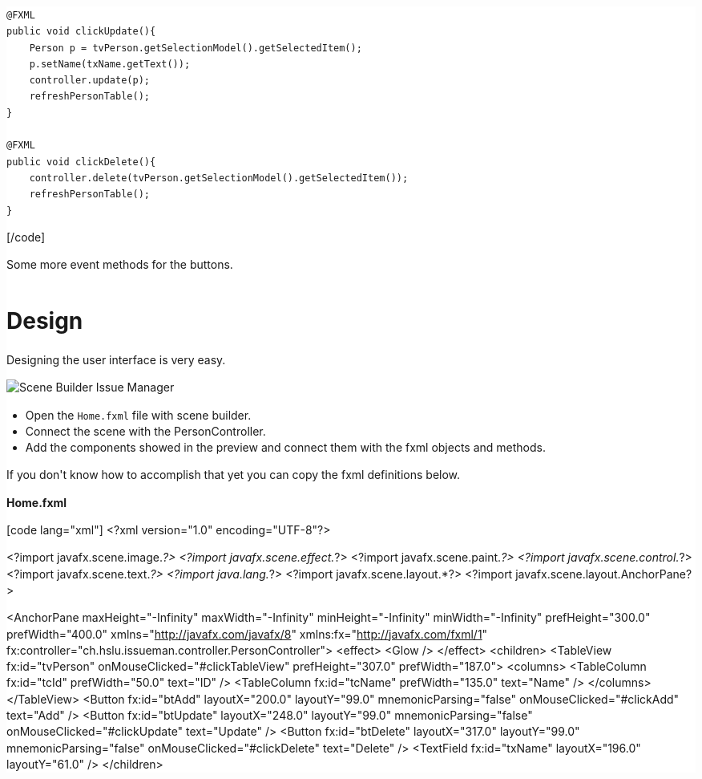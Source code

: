 	@FXML
	public void clickUpdate(){
		Person p = tvPerson.getSelectionModel().getSelectedItem();
		p.setName(txName.getText());
		controller.update(p);
		refreshPersonTable();
	}
	
	@FXML
	public void clickDelete(){
		controller.delete(tvPerson.getSelectionModel().getSelectedItem());
		refreshPersonTable();
	}
[/code]

Some more event methods for the buttons.

# Design

Designing the user interface is very easy.

<img src="https://janikvonrotz.ch/wp-content/uploads/2015/03/Scene-Builder-Issue-Manager.png" alt="Scene Builder Issue Manager" width="1069" height="490" class="aligncenter size-full wp-image-3084" />

* Open the `Home.fxml` file with scene builder.
* Connect the scene with the PersonController.
* Add the components showed in the preview and connect them with the fxml objects and methods.

If you don't know how to accomplish that yet you can copy the fxml definitions below.

**Home.fxml**

[code lang="xml"]
&lt;?xml version=&quot;1.0&quot; encoding=&quot;UTF-8&quot;?&gt;

&lt;?import javafx.scene.image.*?&gt;
&lt;?import javafx.scene.effect.*?&gt;
&lt;?import javafx.scene.paint.*?&gt;
&lt;?import javafx.scene.control.*?&gt;
&lt;?import javafx.scene.text.*?&gt;
&lt;?import java.lang.*?&gt;
&lt;?import javafx.scene.layout.*?&gt;
&lt;?import javafx.scene.layout.AnchorPane?&gt;

&lt;AnchorPane maxHeight=&quot;-Infinity&quot; maxWidth=&quot;-Infinity&quot; minHeight=&quot;-Infinity&quot; minWidth=&quot;-Infinity&quot; prefHeight=&quot;300.0&quot; prefWidth=&quot;400.0&quot; xmlns=&quot;http://javafx.com/javafx/8&quot; xmlns:fx=&quot;http://javafx.com/fxml/1&quot; fx:controller=&quot;ch.hslu.issueman.controller.PersonController&quot;&gt;
   &lt;effect&gt;
      &lt;Glow /&gt;
   &lt;/effect&gt;
   &lt;children&gt;
      &lt;TableView fx:id=&quot;tvPerson&quot; onMouseClicked=&quot;#clickTableView&quot; prefHeight=&quot;307.0&quot; prefWidth=&quot;187.0&quot;&gt;
         &lt;columns&gt;
            &lt;TableColumn fx:id=&quot;tcId&quot; prefWidth=&quot;50.0&quot; text=&quot;ID&quot; /&gt;
            &lt;TableColumn fx:id=&quot;tcName&quot; prefWidth=&quot;135.0&quot; text=&quot;Name&quot; /&gt;
         &lt;/columns&gt;
      &lt;/TableView&gt;
      &lt;Button fx:id=&quot;btAdd&quot; layoutX=&quot;200.0&quot; layoutY=&quot;99.0&quot; mnemonicParsing=&quot;false&quot; onMouseClicked=&quot;#clickAdd&quot; text=&quot;Add&quot; /&gt;
      &lt;Button fx:id=&quot;btUpdate&quot; layoutX=&quot;248.0&quot; layoutY=&quot;99.0&quot; mnemonicParsing=&quot;false&quot; onMouseClicked=&quot;#clickUpdate&quot; text=&quot;Update&quot; /&gt;
      &lt;Button fx:id=&quot;btDelete&quot; layoutX=&quot;317.0&quot; layoutY=&quot;99.0&quot; mnemonicParsing=&quot;false&quot; onMouseClicked=&quot;#clickDelete&quot; text=&quot;Delete&quot; /&gt;
      &lt;TextField fx:id=&quot;txName&quot; layoutX=&quot;196.0&quot; layoutY=&quot;61.0&quot; /&gt;
   &lt;/children&gt;